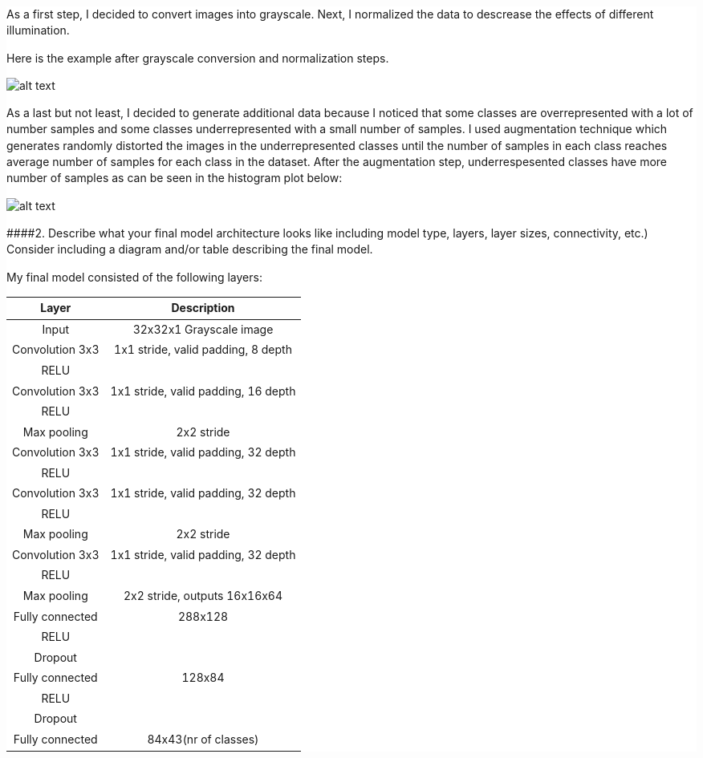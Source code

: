 As a first step, I decided to convert images into grayscale. Next, I normalized the data to descrease the effects of different illumination. 

Here is the example after grayscale conversion and normalization steps.

![alt text][norm]

As a last but not least, I decided to generate additional data because I noticed that some classes are overrepresented with a lot of number samples and some classes underrepresented with a small number of samples. I used augmentation technique which generates randomly distorted the images in the underrepresented classes until the number of samples in each class reaches average number of samples for each class in the dataset. After the augmentation step, underrespesented classes have more number of samples as can be seen in the histogram plot below:

![alt text][stats]

####2. Describe what your final model architecture looks like including model type, layers, layer sizes, connectivity, etc.) Consider including a diagram and/or table describing the final model.

My final model consisted of the following layers:

| Layer         		|     Description	        					| 
|:---------------------:|:---------------------------------------------:| 
| Input         		| 32x32x1 Grayscale image   							| 
| Convolution 3x3     	| 1x1 stride, valid padding, 8 depth	|
| RELU					|												|
| Convolution 3x3     	| 1x1 stride, valid padding, 16 depth	|
| RELU					|												|
| Max pooling	      	| 2x2 stride 				|
| Convolution 3x3     	| 1x1 stride, valid padding, 32 depth	|
| RELU					|												|
| Convolution 3x3     	| 1x1 stride, valid padding, 32 depth	|
| RELU					|												|
| Max pooling	      	| 2x2 stride				|
| Convolution 3x3     	| 1x1 stride, valid padding, 32 depth	|
| RELU					|												|
| Max pooling	      	| 2x2 stride,  outputs 16x16x64 				|
| Fully connected		| 288x128        									|
| RELU					|												|
| Dropout					|												|
| Fully connected		| 128x84        									|
| RELU					|												|
| Dropout					|												|
| Fully connected		| 84x43(nr of classes)        									|
 

[//]: # (Image References)
[image1a]: ./report_materials/visualization.jpg "Visualization"
[german1]: ./report_materials/german1.jpg ""
[german2]: ./report_materials/german2.jpg ""
[german3]: ./report_materials/german3.jpg ""
[german4]: ./report_materials/german4.jpg ""
[german5]: ./report_materials/german5.jpg ""
[test_german1]: ./report_materials/test_german1.jpg ""
[test_german2]: ./report_materials/test_german2.jpg ""
[test_german3]: ./report_materials/test_german3.jpg ""
[test_german4]: ./report_materials/test_german4.jpg ""
[test_german5]: ./report_materials/test_german5.jpg ""
[stats]: ./report_materials/stats.jpg ""
[stats_org]: ./report_materials/stats.jpg ""
[norm]: ./report_materials/norm.jpg ""
[samples]: ./report_materials/samples.jpg ""